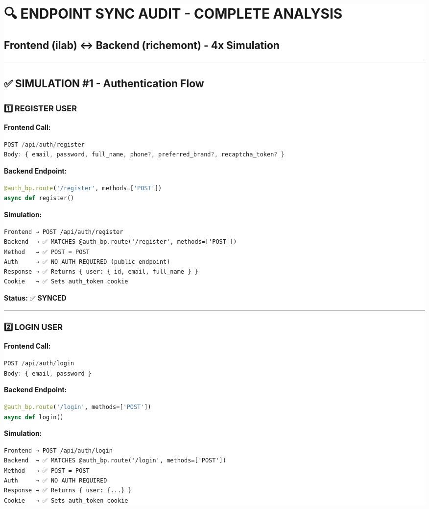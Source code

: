 # 🔍 ENDPOINT SYNC AUDIT - COMPLETE ANALYSIS
## Frontend (ilab) ↔️ Backend (richemont) - 4x Simulation

---

## ✅ SIMULATION #1 - Authentication Flow

### 1️⃣ **REGISTER USER**
**Frontend Call:**
```typescript
POST /api/auth/register
Body: { email, password, full_name, phone?, preferred_brand?, recaptcha_token? }
```

**Backend Endpoint:**
```python
@auth_bp.route('/register', methods=['POST'])
async def register()
```

**Simulation:**
```
Frontend → POST /api/auth/register
Backend  → ✅ MATCHES @auth_bp.route('/register', methods=['POST'])
Method   → ✅ POST = POST
Auth     → ✅ NO AUTH REQUIRED (public endpoint)
Response → ✅ Returns { user: { id, email, full_name } }
Cookie   → ✅ Sets auth_token cookie
```

**Status:** ✅ **SYNCED**

---

### 2️⃣ **LOGIN USER**
**Frontend Call:**
```typescript
POST /api/auth/login
Body: { email, password }
```

**Backend Endpoint:**
```python
@auth_bp.route('/login', methods=['POST'])
async def login()
```

**Simulation:**
```
Frontend → POST /api/auth/login
Backend  → ✅ MATCHES @auth_bp.route('/login', methods=['POST'])
Method   → ✅ POST = POST
Auth     → ✅ NO AUTH REQUIRED
Response → ✅ Returns { user: {...} }
Cookie   → ✅ Sets auth_token cookie
```
